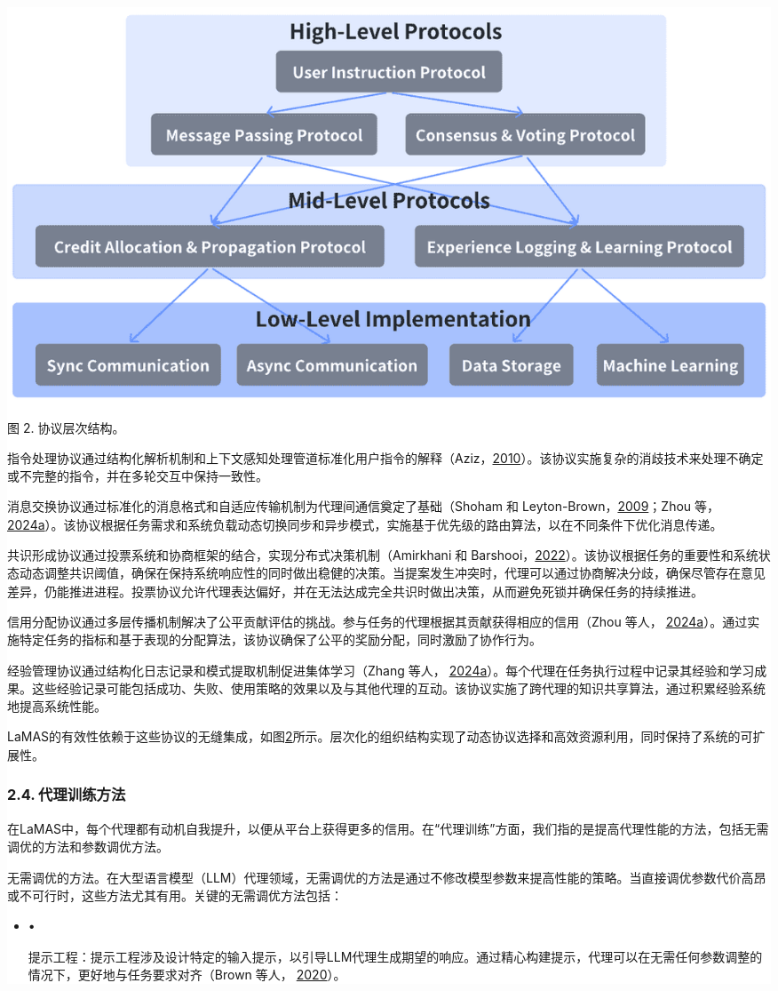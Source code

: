![参见标题](img/e59f6795cc1477344dcb8dbbb1c53068.png)

图 2\. 协议层次结构。

指令处理协议通过结构化解析机制和上下文感知处理管道标准化用户指令的解释（Aziz，[2010](https://arxiv.org/html/2411.14033v2#bib.bib4)）。该协议实施复杂的消歧技术来处理不确定或不完整的指令，并在多轮交互中保持一致性。

消息交换协议通过标准化的消息格式和自适应传输机制为代理间通信奠定了基础（Shoham 和 Leyton-Brown，[2009](https://arxiv.org/html/2411.14033v2#bib.bib59)；Zhou 等，[2024a](https://arxiv.org/html/2411.14033v2#bib.bib80)）。该协议根据任务需求和系统负载动态切换同步和异步模式，实施基于优先级的路由算法，以在不同条件下优化消息传递。

共识形成协议通过投票系统和协商框架的结合，实现分布式决策机制（Amirkhani 和 Barshooi，[2022](https://arxiv.org/html/2411.14033v2#bib.bib3)）。该协议根据任务的重要性和系统状态动态调整共识阈值，确保在保持系统响应性的同时做出稳健的决策。当提案发生冲突时，代理可以通过协商解决分歧，确保尽管存在意见差异，仍能推进进程。投票协议允许代理表达偏好，并在无法达成完全共识时做出决策，从而避免死锁并确保任务的持续推进。

信用分配协议通过多层传播机制解决了公平贡献评估的挑战。参与任务的代理根据其贡献获得相应的信用（Zhou 等人， [2024a](https://arxiv.org/html/2411.14033v2#bib.bib80)）。通过实施特定任务的指标和基于表现的分配算法，该协议确保了公平的奖励分配，同时激励了协作行为。

经验管理协议通过结构化日志记录和模式提取机制促进集体学习（Zhang 等人， [2024a](https://arxiv.org/html/2411.14033v2#bib.bib78)）。每个代理在任务执行过程中记录其经验和学习成果。这些经验记录可能包括成功、失败、使用策略的效果以及与其他代理的互动。该协议实施了跨代理的知识共享算法，通过积累经验系统地提高系统性能。

LaMAS的有效性依赖于这些协议的无缝集成，如图[2](https://arxiv.org/html/2411.14033v2#S2.F2 "图 2 ‣ 2.3\. 代理交互协议 ‣ 2\. 关键AI技术方面 ‣ 基于LLM的多代理系统：技术与商业视角")所示。层次化的组织结构实现了动态协议选择和高效资源利用，同时保持了系统的可扩展性。

### 2.4\. 代理训练方法

在LaMAS中，每个代理都有动机自我提升，以便从平台上获得更多的信用。在“代理训练”方面，我们指的是提高代理性能的方法，包括无需调优的方法和参数调优方法。

无需调优的方法。在大型语言模型（LLM）代理领域，无需调优的方法是通过不修改模型参数来提高性能的策略。当直接调优参数代价高昂或不可行时，这些方法尤其有用。关键的无需调优方法包括：

+   •

    提示工程：提示工程涉及设计特定的输入提示，以引导LLM代理生成期望的响应。通过精心构建提示，代理可以在无需任何参数调整的情况下，更好地与任务要求对齐（Brown 等人， [2020](https://arxiv.org/html/2411.14033v2#bib.bib5)）。
